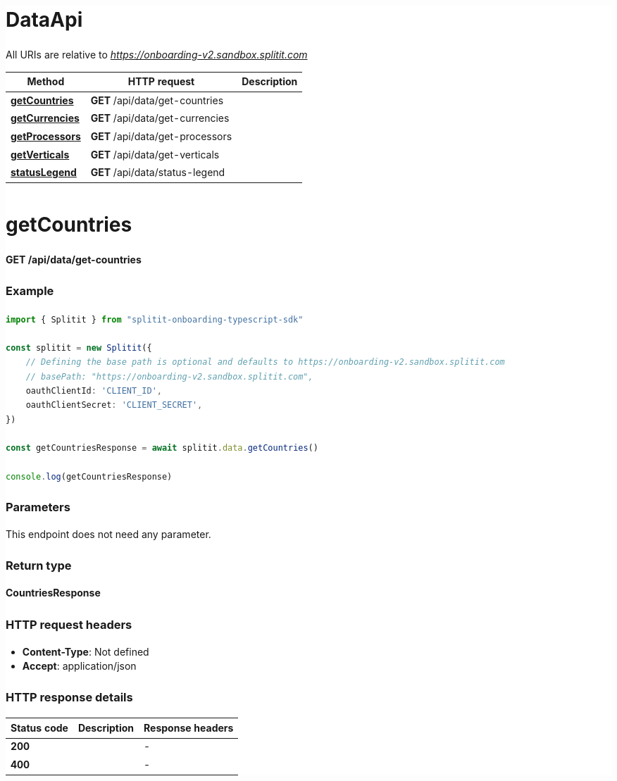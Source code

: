 # DataApi

All URIs are relative to *https://onboarding-v2.sandbox.splitit.com*

Method | HTTP request | Description
------------- | ------------- | -------------
[**getCountries**](DataApi.md#getCountries) | **GET** /api/data/get-countries | 
[**getCurrencies**](DataApi.md#getCurrencies) | **GET** /api/data/get-currencies | 
[**getProcessors**](DataApi.md#getProcessors) | **GET** /api/data/get-processors | 
[**getVerticals**](DataApi.md#getVerticals) | **GET** /api/data/get-verticals | 
[**statusLegend**](DataApi.md#statusLegend) | **GET** /api/data/status-legend | 


# **getCountries**

#### **GET** /api/data/get-countries


### Example


```typescript
import { Splitit } from "splitit-onboarding-typescript-sdk"

const splitit = new Splitit({
    // Defining the base path is optional and defaults to https://onboarding-v2.sandbox.splitit.com
    // basePath: "https://onboarding-v2.sandbox.splitit.com",
    oauthClientId: 'CLIENT_ID',
    oauthClientSecret: 'CLIENT_SECRET',
})

const getCountriesResponse = await splitit.data.getCountries()

console.log(getCountriesResponse)

```


### Parameters
This endpoint does not need any parameter.


### Return type

**CountriesResponse**

### HTTP request headers

 - **Content-Type**: Not defined
 - **Accept**: application/json


### HTTP response details
| Status code | Description | Response headers |
|-------------|-------------|------------------|
**200** |  |  -  |
**400** |  |  -  |
